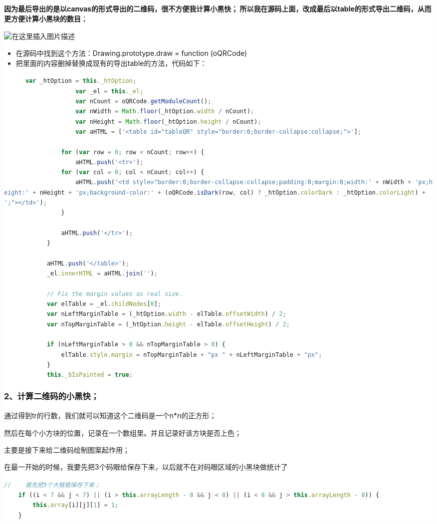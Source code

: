**因为最后导出的是以canvas的形式导出的二维码，很不方便我计算小黑快；
所以我在源码上面，改成最后以table的形式导出二维码，从而更方便计算小黑块的数目**；

![在这里插入图片描述](https://img-blog.csdnimg.cn/2019032622043296.png?x-oss-process=image/watermark,type_ZmFuZ3poZW5naGVpdGk,shadow_10,text_aHR0cHM6Ly9ibG9nLmNzZG4ubmV0L2xlbWlzaQ==,size_16,color_FFFFFF,t_70)

 - 在源码中找到这个方法：Drawing.prototype.draw = function (oQRCode)
 - 把里面的内容删掉替换成现有的导出table的方法，代码如下：
 

  
```js
      var _htOption = this._htOption;
        			var _el = this._el;
        			var nCount = oQRCode.getModuleCount();
        			var nWidth = Math.floor(_htOption.width / nCount);
        			var nHeight = Math.floor(_htOption.height / nCount);
        			var aHTML = ['<table id="tableQR" style="border:0;border-collapse:collapse;">'];
        
    			for (var row = 0; row < nCount; row++) {
    				aHTML.push('<tr>');
				for (var col = 0; col < nCount; col++) {
					aHTML.push('<td style="border:0;border-collapse:collapse;padding:0;margin:0;width:' + nWidth + 'px;height:' + nHeight + 'px;background-color:' + (oQRCode.isDark(row, col) ? _htOption.colorDark : _htOption.colorLight) + ';"></td>');
				}

				aHTML.push('</tr>');
			}

			aHTML.push('</table>');
			_el.innerHTML = aHTML.join('');

			// Fix the margin values as real size.
			var elTable = _el.childNodes[0];
			var nLeftMarginTable = (_htOption.width - elTable.offsetWidth) / 2;
			var nTopMarginTable = (_htOption.height - elTable.offsetHeight) / 2;

			if (nLeftMarginTable > 0 && nTopMarginTable > 0) {
				elTable.style.margin = nTopMarginTable + "px " + nLeftMarginTable + "px";
			}
			this._bIsPainted = true;
```


### 2、计算二维码的小黑快；

通过得到tr的行数，我们就可以知道这个二维码是一个n*n的正方形；

然后在每个小方块的位置，记录在一个数组里。并且记录好该方块是否上色；

主要是接下来给二维码绘制图案起作用；

在最一开始的时候，我要先把3个码眼给保存下来，以后就不在对码眼区域的小黑块做统计了

```js
//    首先把3个大框框保存下来；
    if ((i < 7 && j < 7) || (i > this.arrayLength - 8 && j < 8) || (i < 8 && j > this.arrayLength - 8)) {
        this.array[i][j][1] = 1;
    }
```

